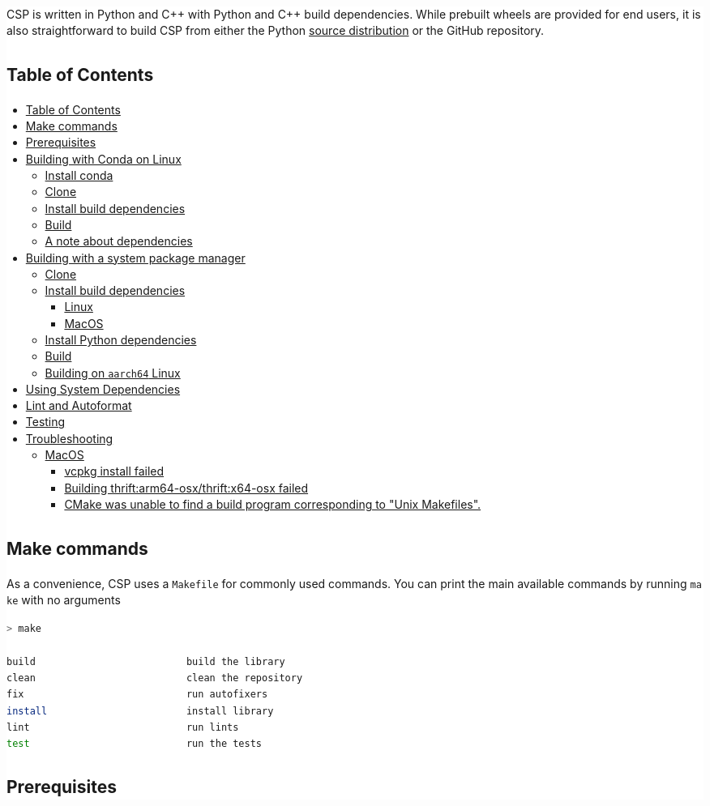 CSP is written in Python and C++ with Python and C++ build dependencies. While prebuilt wheels are provided for end users, it is also straightforward to build CSP from either the Python [source distribution](https://packaging.python.org/en/latest/specifications/source-distribution-format/) or the GitHub repository.

## Table of Contents

- [Table of Contents](#table-of-contents)
- [Make commands](#make-commands)
- [Prerequisites](#prerequisites)
- [Building with Conda on Linux](#building-with-conda-on-linux)
  - [Install conda](#install-conda)
  - [Clone](#clone)
  - [Install build dependencies](#install-build-dependencies)
  - [Build](#build)
  - [A note about dependencies](#a-note-about-dependencies)
- [Building with a system package manager](#building-with-a-system-package-manager)
  - [Clone](#clone-1)
  - [Install build dependencies](#install-build-dependencies-1)
    - [Linux](#linux)
    - [MacOS](#macos)
  - [Install Python dependencies](#install-python-dependencies)
  - [Build](#build-1)
  - [Building on `aarch64` Linux](#building-on-aarch64-linux)
- [Using System Dependencies](#using-system-dependencies)
- [Lint and Autoformat](#lint-and-autoformat)
- [Testing](#testing)
- [Troubleshooting](#troubleshooting)
  - [MacOS](#macos-1)
    - [vcpkg install failed](#vcpkg-install-failed)
    - [Building thrift:arm64-osx/thrift:x64-osx failed](#building-thriftarm64-osxthriftx64-osx-failed)
    - [CMake was unable to find a build program corresponding to "Unix Makefiles".](#cmake-was-unable-to-find-a-build-program-corresponding-to-unix-makefiles)

## Make commands

As a convenience, CSP uses a `Makefile` for commonly used commands. You can print the main available commands by running `make` with no arguments

```bash
> make

build                          build the library
clean                          clean the repository
fix                            run autofixers
install                        install library
lint                           run lints
test                           run the tests
```

## Prerequisites
